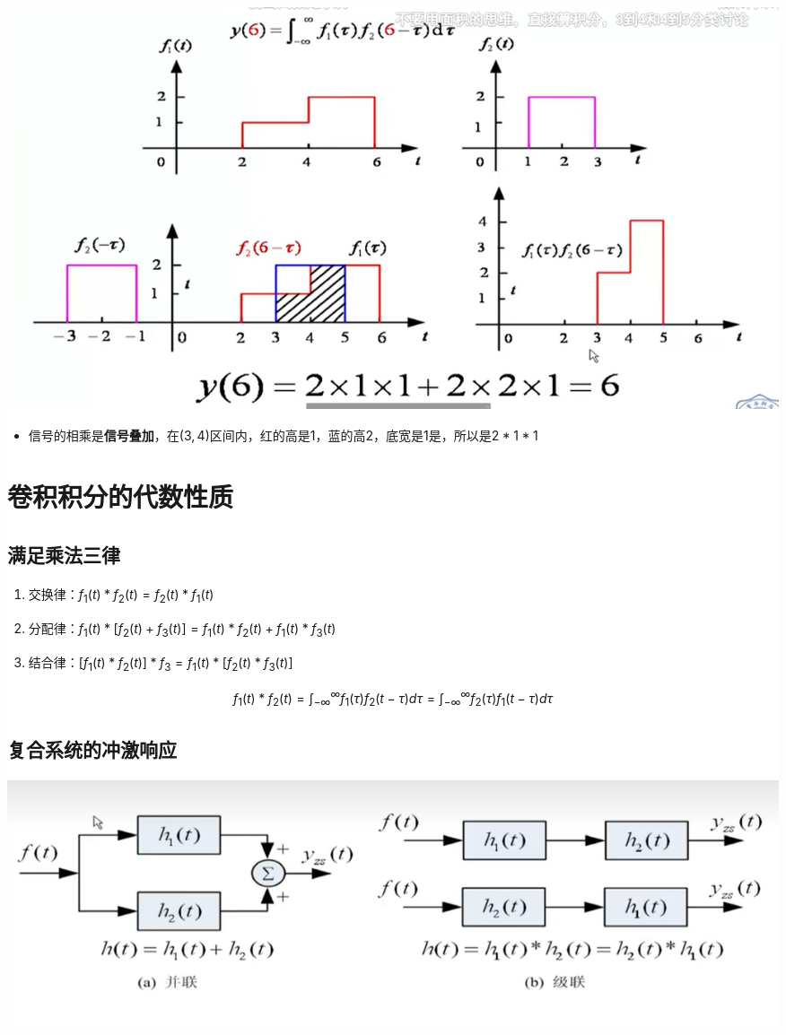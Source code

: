 ![](信号与系统-2.3卷积积分.assets/2024-09-10-18-46-59-image.png)

- 信号的相乘是**信号叠加**，在$(3,4)$区间内，红的高是1，蓝的高2，底宽是1是，所以是$2*1*1$

# 卷积积分的代数性质

## 满足乘法三律

1. 交换律：$f_1(t)*f_2(t)=f_2(t)*f_1(t)$

2. 分配律：$f_1(t)*[f_2(t)+f_3(t)]=f_1(t)*f_2(t)+f_1(t)*f_3(t)$

3. 结合律：$[f_1(t)*f_2(t)]*f_3=f_1(t)*[f_2(t)*f_3(t)]$

$$
f_1(t)*f_2(t)=\int_{-\infty}^{\infty}f_1(\tau)f_2(t-\tau)d\tau=\int_{-\infty}^{\infty}f_2(\tau)f_1(t-\tau)d\tau
$$

## 复合系统的冲激响应

![](信号与系统-2.3卷积积分.assets/2024-09-11-11-10-18-image.png)
